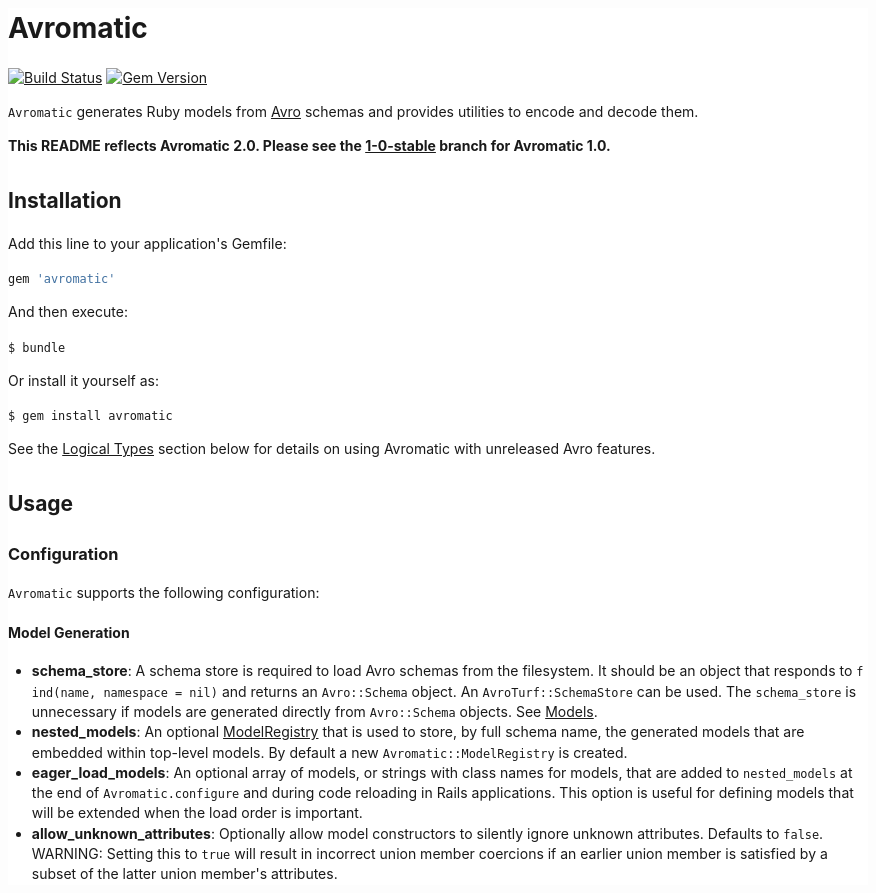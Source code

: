 # Avromatic

[![Build Status](https://travis-ci.org/salsify/avromatic.svg?branch=master)][travis]
[![Gem Version](https://badge.fury.io/rb/avromatic.svg)](https://badge.fury.io/rb/avromatic)

[travis]: http://travis-ci.org/salsify/avromatic

`Avromatic` generates Ruby models from [Avro](http://avro.apache.org/) schemas
and provides utilities to encode and decode them.

**This README reflects Avromatic 2.0. Please see the 
[1-0-stable](https://github.com/salsify/avromatic/blob/1-0-stable/README.md) branch for Avromatic 1.0.**

## Installation

Add this line to your application's Gemfile:

```ruby
gem 'avromatic'
```

And then execute:

    $ bundle

Or install it yourself as:

    $ gem install avromatic

See the [Logical Types](#logical-types) section below for details on using
Avromatic with unreleased Avro features.

## Usage

### Configuration

`Avromatic` supports the following configuration:

#### Model Generation

* **schema_store**: A schema store is required to load Avro schemas from the filesystem.
  It should be an object that responds to `find(name, namespace = nil)` and
  returns an `Avro::Schema` object. An `AvroTurf::SchemaStore` can be used.
  The `schema_store` is unnecessary if models are generated directly from 
  `Avro::Schema` objects. See [Models](#models).
* **nested_models**: An optional [ModelRegistry](https://github.com/salsify/avromatic/blob/master/lib/avromatic/model_registry.rb)
  that is used to store, by full schema name, the generated models that are
  embedded within top-level models. By default a new `Avromatic::ModelRegistry`
  is created.
* **eager_load_models**: An optional array of models, or strings with class
  names for models, that are added to `nested_models` at the end of
  `Avromatic.configure` and during code reloading in Rails applications. This
  option is useful for defining models that will be extended when the load order
  is important.
* **allow_unknown_attributes**: Optionally allow model constructors to silently
  ignore unknown attributes. Defaults to `false`. WARNING: Setting this to `true` 
  will result in incorrect union member coercions if an earlier union member is 
  satisfied by a subset of the latter union member's attributes.
